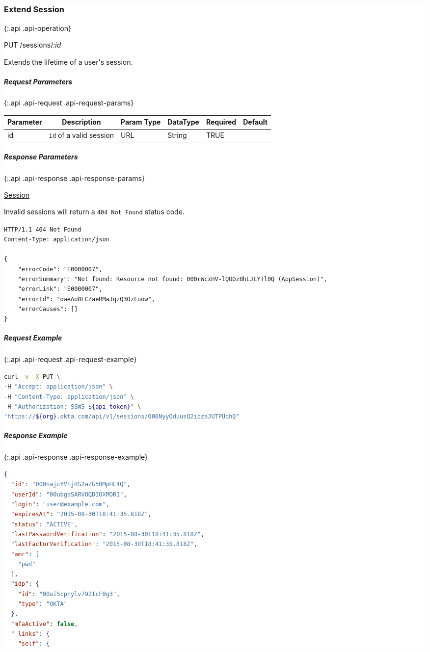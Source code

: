 ### Extend Session
{:.api .api-operation}

<span class="api-uri-template api-uri-put"><span class="api-label">PUT</span> /sessions/*:id*</span>

Extends the lifetime of a user's session.

##### Request Parameters
{:.api .api-request .api-request-params}

Parameter | Description                            | Param Type | DataType | Required | Default
--------- | -------------------------------------- | ---------- | -------- | -------- | -------
id        | `id` of a valid session                | URL        | String   | TRUE     |

##### Response Parameters
{:.api .api-response .api-response-params}

[Session](#session-model)

Invalid sessions will return a `404 Not Found` status code.

~~~ http
HTTP/1.1 404 Not Found
Content-Type: application/json

{
    "errorCode": "E0000007",
    "errorSummary": "Not found: Resource not found: 000rWcxHV-lQUOzBhLJLYTl0Q (AppSession)",
    "errorLink": "E0000007",
    "errorId": "oaeAu0LCZaeRMaJqzQ3OzFuow",
    "errorCauses": []
}
~~~

##### Request Example
{:.api .api-request .api-request-example}

~~~sh
curl -v -X PUT \
-H "Accept: application/json" \
-H "Content-Type: application/json" \
-H "Authorization: SSWS ${api_token}" \
"https://${org}.okta.com/api/v1/sessions/000NyyOduusQ2ibzaJUTPUqhQ"
~~~

##### Response Example
{:.api .api-response .api-response-example}

~~~ json
{
  "id": "000najcYVnjRS2aZG50MpHL4Q",
  "userId": "00ubgaSARVOQDIOXMORI",
  "login": "user@example.com",
  "expiresAt": "2015-08-30T18:41:35.818Z",
  "status": "ACTIVE",
  "lastPasswordVerification": "2015-08-30T18:41:35.818Z",
  "lastFactorVerification": "2015-08-30T18:41:35.818Z",
  "amr": [
    "pwd"
  ],
  "idp": {
    "id": "00oi5cpnylv792IcF0g3",
    "type": "OKTA"
  },
  "mfaActive": false,
  "_links": {
    "self": {
~~~